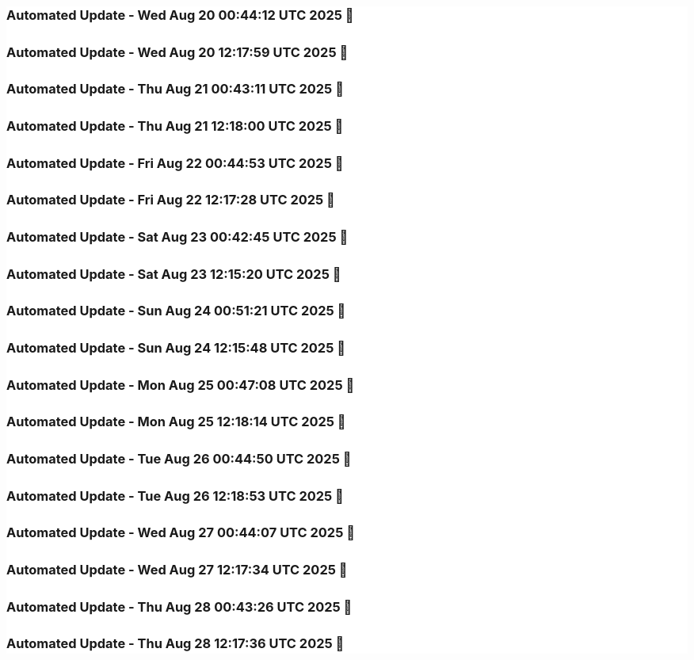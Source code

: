 
### Automated Update - Wed Aug 20 00:44:12 UTC 2025 🚀


### Automated Update - Wed Aug 20 12:17:59 UTC 2025 🚀


### Automated Update - Thu Aug 21 00:43:11 UTC 2025 🚀


### Automated Update - Thu Aug 21 12:18:00 UTC 2025 🚀


### Automated Update - Fri Aug 22 00:44:53 UTC 2025 🚀


### Automated Update - Fri Aug 22 12:17:28 UTC 2025 🚀


### Automated Update - Sat Aug 23 00:42:45 UTC 2025 🚀


### Automated Update - Sat Aug 23 12:15:20 UTC 2025 🚀


### Automated Update - Sun Aug 24 00:51:21 UTC 2025 🚀


### Automated Update - Sun Aug 24 12:15:48 UTC 2025 🚀


### Automated Update - Mon Aug 25 00:47:08 UTC 2025 🚀


### Automated Update - Mon Aug 25 12:18:14 UTC 2025 🚀


### Automated Update - Tue Aug 26 00:44:50 UTC 2025 🚀


### Automated Update - Tue Aug 26 12:18:53 UTC 2025 🚀


### Automated Update - Wed Aug 27 00:44:07 UTC 2025 🚀


### Automated Update - Wed Aug 27 12:17:34 UTC 2025 🚀


### Automated Update - Thu Aug 28 00:43:26 UTC 2025 🚀


### Automated Update - Thu Aug 28 12:17:36 UTC 2025 🚀

